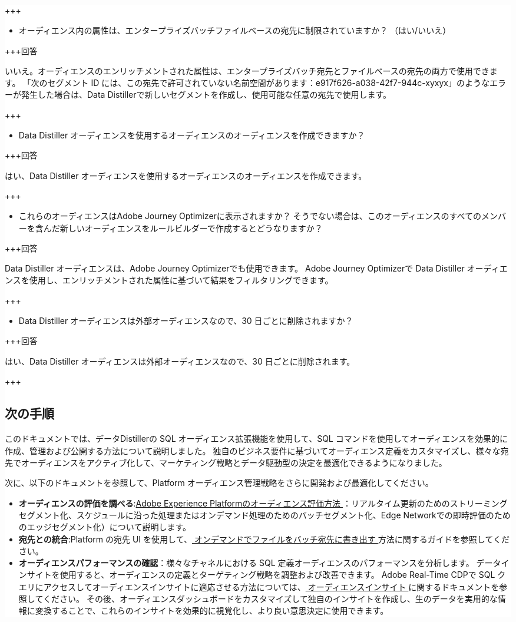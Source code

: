 +++

- オーディエンス内の属性は、エンタープライズバッチファイルベースの宛先に制限されていますか？ （はい/いいえ）

+++回答

いいえ。オーディエンスのエンリッチメントされた属性は、エンタープライズバッチ宛先とファイルベースの宛先の両方で使用できます。 「次のセグメント ID には、この宛先で許可されていない名前空間があります：e917f626-a038-42f7-944c-xyxyx」のようなエラーが発生した場合は、Data Distillerで新しいセグメントを作成し、使用可能な任意の宛先で使用します。

+++

- Data Distiller オーディエンスを使用するオーディエンスのオーディエンスを作成できますか？

+++回答

はい、Data Distiller オーディエンスを使用するオーディエンスのオーディエンスを作成できます。

+++

- これらのオーディエンスはAdobe Journey Optimizerに表示されますか？ そうでない場合は、このオーディエンスのすべてのメンバーを含んだ新しいオーディエンスをルールビルダーで作成するとどうなりますか？

+++回答

Data Distiller オーディエンスは、Adobe Journey Optimizerでも使用できます。 Adobe Journey Optimizerで Data Distiller オーディエンスを使用し、エンリッチメントされた属性に基づいて結果をフィルタリングできます。

+++

- Data Distiller オーディエンスは外部オーディエンスなので、30 日ごとに削除されますか？

+++回答

はい、Data Distiller オーディエンスは外部オーディエンスなので、30 日ごとに削除されます。

+++

## 次の手順

このドキュメントでは、データDistillerの SQL オーディエンス拡張機能を使用して、SQL コマンドを使用してオーディエンスを効果的に作成、管理および公開する方法について説明しました。 独自のビジネス要件に基づいてオーディエンス定義をカスタマイズし、様々な宛先でオーディエンスをアクティブ化して、マーケティング戦略とデータ駆動型の決定を最適化できるようになりました。

次に、以下のドキュメントを参照して、Platform オーディエンス管理戦略をさらに開発および最適化してください。

- **オーディエンスの評価を調べる**:[Adobe Experience Platformのオーディエンス評価方法 ](../../segmentation/home.md#evaluate-segments)：リアルタイム更新のためのストリーミングセグメント化、スケジュールに沿った処理またはオンデマンド処理のためのバッチセグメント化、Edge Networkでの即時評価のためのエッジセグメント化）について説明します。
- **宛先との統合**:Platform の宛先 UI を使用して、[ オンデマンドでファイルをバッチ宛先に書き出す ](../../destinations/ui/export-file-now.md) 方法に関するガイドを参照してください。
- **オーディエンスパフォーマンスの確認**：様々なチャネルにおける SQL 定義オーディエンスのパフォーマンスを分析します。 データインサイトを使用すると、オーディエンスの定義とターゲティング戦略を調整および改善できます。 Adobe Real-Time CDPで SQL クエリにアクセスしてオーディエンスインサイトに適応させる方法については、[ オーディエンスインサイト ](../../dashboards/insights/audiences.md) に関するドキュメントを参照してください。 その後、オーディエンスダッシュボードをカスタマイズして独自のインサイトを作成し、生のデータを実用的な情報に変換することで、これらのインサイトを効果的に視覚化し、より良い意思決定に使用できます。

